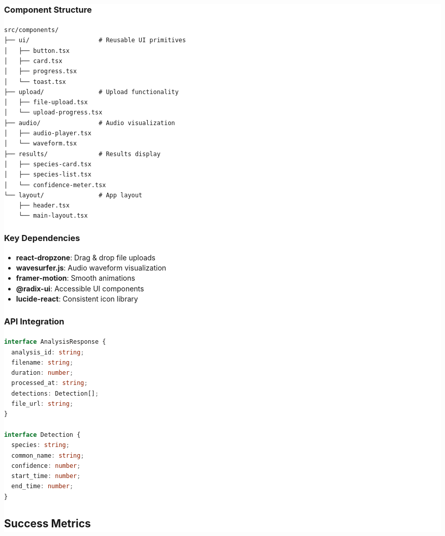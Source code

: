### Component Structure
```
src/components/
├── ui/                   # Reusable UI primitives
│   ├── button.tsx
│   ├── card.tsx
│   ├── progress.tsx
│   └── toast.tsx
├── upload/               # Upload functionality
│   ├── file-upload.tsx
│   └── upload-progress.tsx
├── audio/                # Audio visualization
│   ├── audio-player.tsx
│   └── waveform.tsx
├── results/              # Results display
│   ├── species-card.tsx
│   ├── species-list.tsx
│   └── confidence-meter.tsx
└── layout/               # App layout
    ├── header.tsx
    └── main-layout.tsx
```

### Key Dependencies
- **react-dropzone**: Drag & drop file uploads
- **wavesurfer.js**: Audio waveform visualization
- **framer-motion**: Smooth animations
- **@radix-ui**: Accessible UI components
- **lucide-react**: Consistent icon library

### API Integration
```typescript
interface AnalysisResponse {
  analysis_id: string;
  filename: string;
  duration: number;
  processed_at: string;
  detections: Detection[];
  file_url: string;
}

interface Detection {
  species: string;
  common_name: string;
  confidence: number;
  start_time: number;
  end_time: number;
}
```

## Success Metrics
